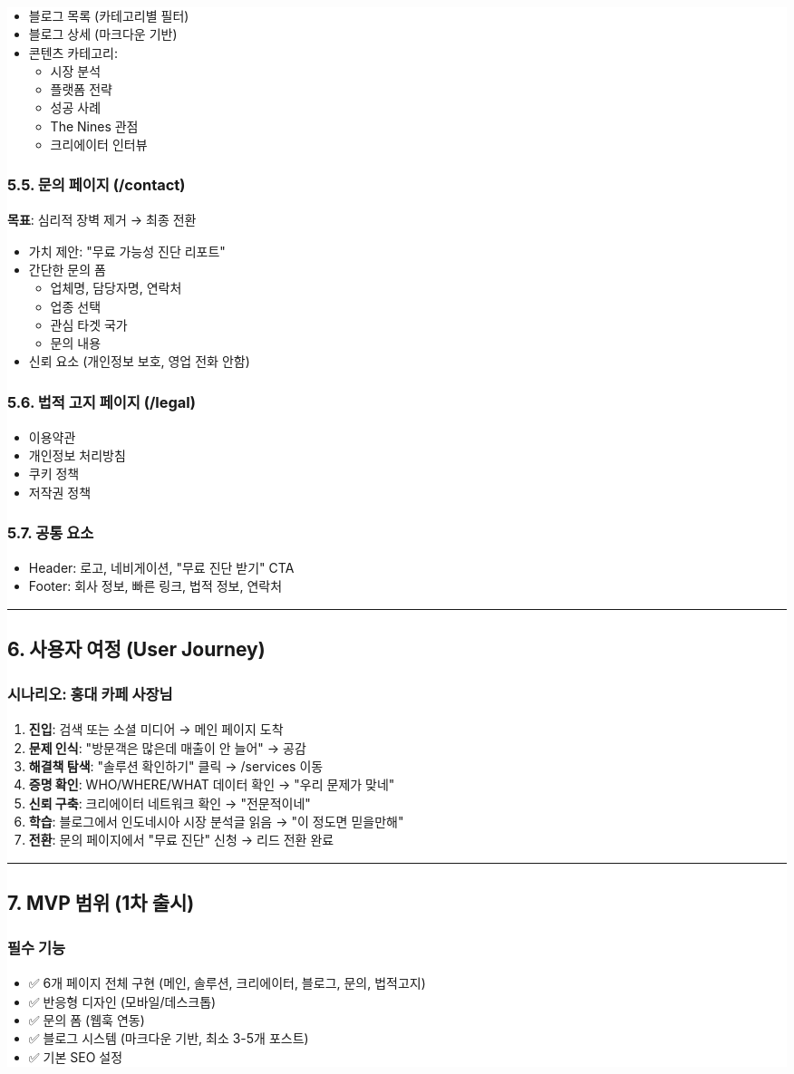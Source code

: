 - 블로그 목록 (카테고리별 필터)
- 블로그 상세 (마크다운 기반)
- 콘텐츠 카테고리:
  - 시장 분석
  - 플랫폼 전략
  - 성공 사례
  - The Nines 관점
  - 크리에이터 인터뷰

### 5.5. 문의 페이지 (/contact)
**목표**: 심리적 장벽 제거 → 최종 전환

- 가치 제안: "무료 가능성 진단 리포트"
- 간단한 문의 폼
  - 업체명, 담당자명, 연락처
  - 업종 선택
  - 관심 타겟 국가
  - 문의 내용
- 신뢰 요소 (개인정보 보호, 영업 전화 안함)

### 5.6. 법적 고지 페이지 (/legal)
- 이용약관
- 개인정보 처리방침
- 쿠키 정책
- 저작권 정책

### 5.7. 공통 요소
- Header: 로고, 네비게이션, "무료 진단 받기" CTA
- Footer: 회사 정보, 빠른 링크, 법적 정보, 연락처

---

## 6. 사용자 여정 (User Journey)

### 시나리오: 홍대 카페 사장님

1. **진입**: 검색 또는 소셜 미디어 → 메인 페이지 도착
2. **문제 인식**: "방문객은 많은데 매출이 안 늘어" → 공감
3. **해결책 탐색**: "솔루션 확인하기" 클릭 → /services 이동
4. **증명 확인**: WHO/WHERE/WHAT 데이터 확인 → "우리 문제가 맞네"
5. **신뢰 구축**: 크리에이터 네트워크 확인 → "전문적이네"
6. **학습**: 블로그에서 인도네시아 시장 분석글 읽음 → "이 정도면 믿을만해"
7. **전환**: 문의 페이지에서 "무료 진단" 신청 → 리드 전환 완료

---

## 7. MVP 범위 (1차 출시)

### 필수 기능
- ✅ 6개 페이지 전체 구현 (메인, 솔루션, 크리에이터, 블로그, 문의, 법적고지)
- ✅ 반응형 디자인 (모바일/데스크톱)
- ✅ 문의 폼 (웹훅 연동)
- ✅ 블로그 시스템 (마크다운 기반, 최소 3-5개 포스트)
- ✅ 기본 SEO 설정

